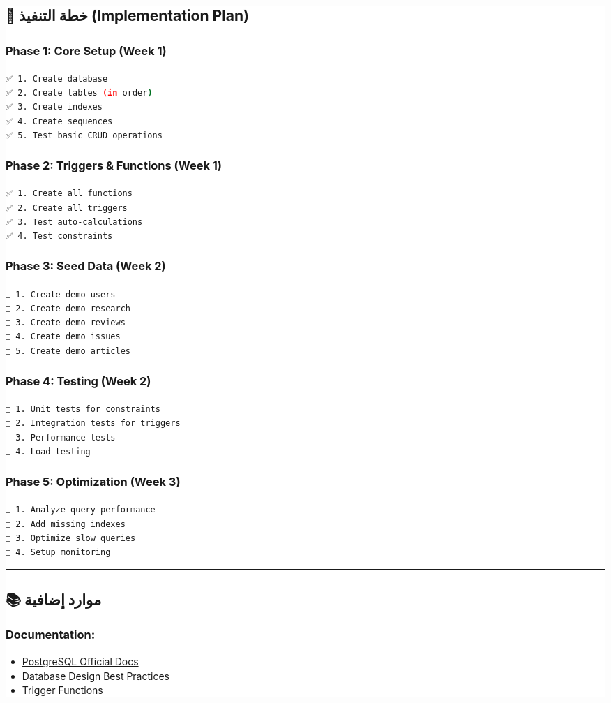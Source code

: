 
## 🚀 خطة التنفيذ (Implementation Plan)

### **Phase 1: Core Setup (Week 1)**
```bash
✅ 1. Create database
✅ 2. Create tables (in order)
✅ 3. Create indexes
✅ 4. Create sequences
✅ 5. Test basic CRUD operations
```

### **Phase 2: Triggers & Functions (Week 1)**
```bash
✅ 1. Create all functions
✅ 2. Create all triggers
✅ 3. Test auto-calculations
✅ 4. Test constraints
```

### **Phase 3: Seed Data (Week 2)**
```bash
□ 1. Create demo users
□ 2. Create demo research
□ 3. Create demo reviews
□ 4. Create demo issues
□ 5. Create demo articles
```

### **Phase 4: Testing (Week 2)**
```bash
□ 1. Unit tests for constraints
□ 2. Integration tests for triggers
□ 3. Performance tests
□ 4. Load testing
```

### **Phase 5: Optimization (Week 3)**
```bash
□ 1. Analyze query performance
□ 2. Add missing indexes
□ 3. Optimize slow queries
□ 4. Setup monitoring
```

---

## 📚 موارد إضافية

### **Documentation:**
- [PostgreSQL Official Docs](https://www.postgresql.org/docs/)
- [Database Design Best Practices](https://www.postgresql.org/docs/current/ddl.html)
- [Trigger Functions](https://www.postgresql.org/docs/current/plpgsql-trigger.html)

